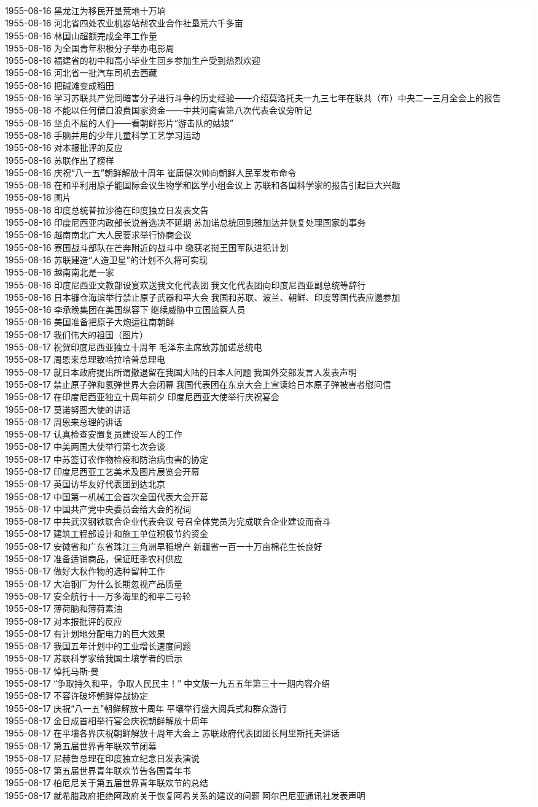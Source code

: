 1955-08-16 黑龙江为移民开垦荒地十万垧  
1955-08-16 河北省四处农业机器站帮农业合作社垦荒六千多亩  
1955-08-16 林国山超额完成全年工作量  
1955-08-16 为全国青年积极分子举办电影周  
1955-08-16 福建省的初中和高小毕业生回乡参加生产受到热烈欢迎  
1955-08-16 河北省一批汽车司机去西藏  
1955-08-16 把碱滩变成稻田  
1955-08-16 学习苏联共产党同暗害分子进行斗争的历史经验——介绍莫洛托夫一九三七年在联共（布）中央二—三月全会上的报告  
1955-08-16 不能以任何借口浪费国家资金——中共河南省第八次代表会议旁听记  
1955-08-16 坚贞不屈的人们——看朝鲜影片“游击队的姑娘”  
1955-08-16 手脑并用的少年儿童科学工艺学习运动  
1955-08-16 对本报批评的反应  
1955-08-16 苏联作出了榜样  
1955-08-16 庆祝“八一五”朝鲜解放十周年  崔庸健次帅向朝鲜人民军发布命令  
1955-08-16 在和平利用原子能国际会议生物学和医学小组会议上  苏联和各国科学家的报告引起巨大兴趣  
1955-08-16 图片  
1955-08-16 印度总统普拉沙德在印度独立日发表文告  
1955-08-16 印度尼西亚内政部长说普选决不延期  苏加诺总统回到雅加达并恢复处理国家的事务  
1955-08-16 越南南北广大人民要求举行协商会议  
1955-08-16 寮国战斗部队在芒奔附近的战斗中  缴获老挝王国军队进犯计划  
1955-08-16 苏联建造“人造卫星”的计划不久将可实现  
1955-08-16 越南南北是一家  
1955-08-16 印度尼西亚文教部设宴欢送我文化代表团  我文化代表团向印度尼西亚副总统等辞行  
1955-08-16 日本镰仓海滨举行禁止原子武器和平大会  我国和苏联、波兰、朝鲜、印度等国代表应邀参加  
1955-08-16 李承晚集团在美国纵容下  继续威胁中立国监察人员  
1955-08-16 美国准备把原子大炮运往南朝鲜  
1955-08-17 我们伟大的祖国（图片）  
1955-08-17 祝贺印度尼西亚独立十周年  毛泽东主席致苏加诺总统电  
1955-08-17 周恩来总理致哈拉哈普总理电  
1955-08-17 就日本政府提出所谓撤退留在我国大陆的日本人问题  我国外交部发言人发表声明  
1955-08-17 禁止原子弹和氢弹世界大会闭幕  我国代表团在东京大会上宣读给日本原子弹被害者慰问信  
1955-08-17 在印度尼西亚独立十周年前夕  印度尼西亚大使举行庆祝宴会  
1955-08-17 莫诺努图大使的讲话  
1955-08-17 周恩来总理的讲话  
1955-08-17 认真检查安置复员建设军人的工作  
1955-08-17 中美两国大使举行第七次会谈  
1955-08-17 中苏签订农作物检疫和防治病虫害的协定  
1955-08-17 印度尼西亚工艺美术及图片展览会开幕  
1955-08-17 英国访华友好代表团到达北京  
1955-08-17 中国第一机械工会首次全国代表大会开幕  
1955-08-17 中国共产党中央委员会给大会的祝词  
1955-08-17 中共武汉钢铁联合企业代表会议  号召全体党员为完成联合企业建设而奋斗  
1955-08-17 建筑工程部设计和施工单位积极节约资金  
1955-08-17 安徽省和广东省珠江三角洲早稻增产  新疆省一百一十万亩棉花生长良好  
1955-08-17 准备适销商品，保证旺季农村供应  
1955-08-17 做好大秋作物的选种留种工作  
1955-08-17 大冶钢厂为什么长期忽视产品质量  
1955-08-17 安全航行十一万多海里的和平二号轮  
1955-08-17 薄荷脑和薄荷素油  
1955-08-17 对本报批评的反应  
1955-08-17 有计划地分配电力的巨大效果  
1955-08-17 我国五年计划中的工业增长速度问题  
1955-08-17 苏联科学家给我国土壤学者的启示  
1955-08-17 悼托马斯·曼  
1955-08-17 “争取持久和平，争取人民民主！”  中文版一九五五年第三十一期内容介绍  
1955-08-17 不容许破坏朝鲜停战协定  
1955-08-17 庆祝“八一五”朝鲜解放十周年  平壤举行盛大阅兵式和群众游行  
1955-08-17 金日成首相举行宴会庆祝朝鲜解放十周年  
1955-08-17 在平壤各界庆祝朝鲜解放十周年大会上  苏联政府代表团团长阿里斯托夫讲话  
1955-08-17 第五届世界青年联欢节闭幕  
1955-08-17 尼赫鲁总理在印度独立纪念日发表演说  
1955-08-17 第五届世界青年联欢节告各国青年书  
1955-08-17 柏尼尼关于第五届世界青年联欢节的总结  
1955-08-17 就希腊政府拒绝阿政府关于恢复阿希关系的建议的问题  阿尔巴尼亚通讯社发表声明  